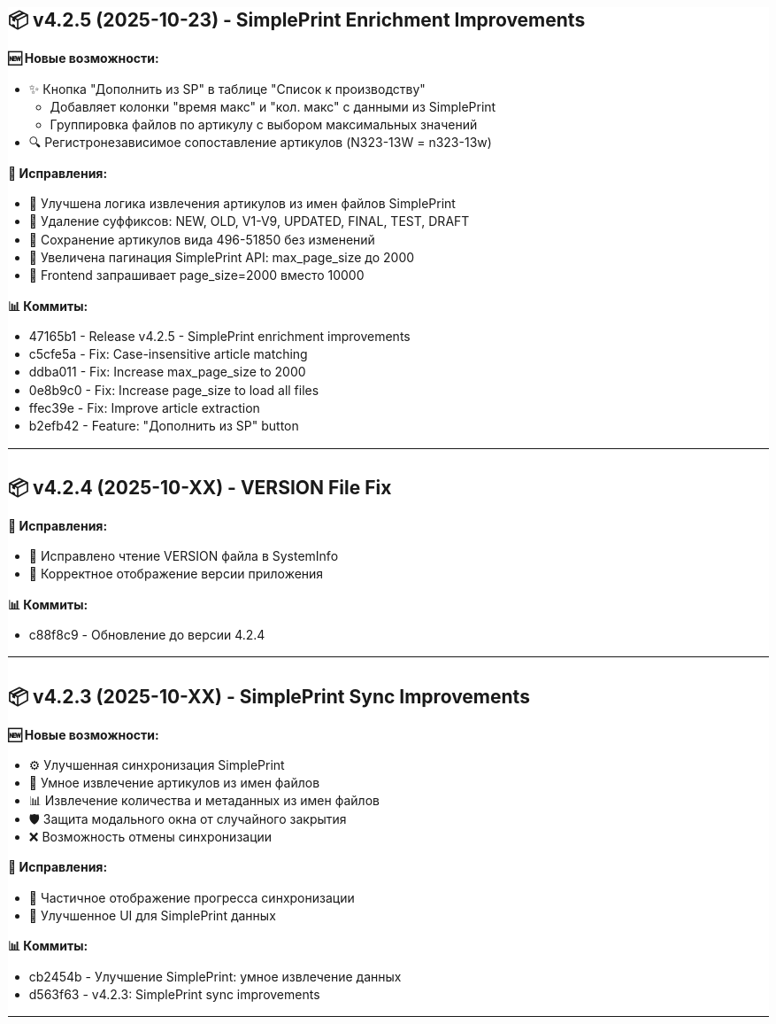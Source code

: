 ## 📦 v4.2.5 (2025-10-23) - SimplePrint Enrichment Improvements

**🆕 Новые возможности:**
- ✨ Кнопка "Дополнить из SP" в таблице "Список к производству"
  - Добавляет колонки "время макс" и "кол. макс" с данными из SimplePrint
  - Группировка файлов по артикулу с выбором максимальных значений
- 🔍 Регистронезависимое сопоставление артикулов (N323-13W = n323-13w)

**🔧 Исправления:**
- 🐛 Улучшена логика извлечения артикулов из имен файлов SimplePrint
- 🐛 Удаление суффиксов: NEW, OLD, V1-V9, UPDATED, FINAL, TEST, DRAFT
- 🐛 Сохранение артикулов вида 496-51850 без изменений
- 🐛 Увеличена пагинация SimplePrint API: max_page_size до 2000
- 🐛 Frontend запрашивает page_size=2000 вместо 10000

**📊 Коммиты:**
- 47165b1 - Release v4.2.5 - SimplePrint enrichment improvements
- c5cfe5a - Fix: Case-insensitive article matching
- ddba011 - Fix: Increase max_page_size to 2000
- 0e8b9c0 - Fix: Increase page_size to load all files
- ffec39e - Fix: Improve article extraction
- b2efb42 - Feature: "Дополнить из SP" button

---

## 📦 v4.2.4 (2025-10-XX) - VERSION File Fix

**🔧 Исправления:**
- 🔧 Исправлено чтение VERSION файла в SystemInfo
- 📝 Корректное отображение версии приложения

**📊 Коммиты:**
- c88f8c9 - Обновление до версии 4.2.4

---

## 📦 v4.2.3 (2025-10-XX) - SimplePrint Sync Improvements

**🆕 Новые возможности:**
- ⚙️ Улучшенная синхронизация SimplePrint
- 🎯 Умное извлечение артикулов из имен файлов
- 📊 Извлечение количества и метаданных из имен файлов
- 🛡️ Защита модального окна от случайного закрытия
- ❌ Возможность отмены синхронизации

**🔧 Исправления:**
- 🐛 Частичное отображение прогресса синхронизации
- 🎨 Улучшенное UI для SimplePrint данных

**📊 Коммиты:**
- cb2454b - Улучшение SimplePrint: умное извлечение данных
- d563f63 - v4.2.3: SimplePrint sync improvements

---